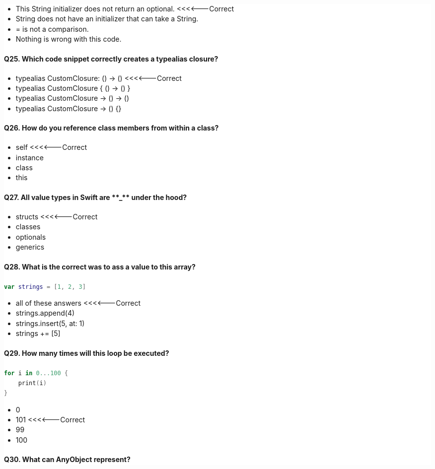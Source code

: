 - This String initializer does not return an optional. <<<<---Correct
- String does not have an initializer that can take a String.
- = is not a comparison.
- Nothing is wrong with this code.

#### Q25. Which code snippet correctly creates a typealias closure?

- typealias CustomClosure: () -> () <<<<---Correct
- typealias CustomClosure { () -> () }
- typealias CustomClosure -> () -> ()
- typealias CustomClosure -> () {}

#### Q26. How do you reference class members from within a class?

- self <<<<---Correct
- instance
- class
- this

#### Q27. All value types in Swift are \***\*\_\*\*** under the hood?

- structs <<<<---Correct
- classes
- optionals
- generics

#### Q28. What is the correct was to ass a value to this array?

```swift
var strings = [1, 2, 3]
```

- all of these answers <<<<---Correct
- strings.append(4)
- strings.insert(5, at: 1)
- strings += [5]

#### Q29. How many times will this loop be executed?

```swift
for i in 0...100 {
	print(i)
}
```

- 0
- 101 <<<<---Correct
- 99
- 100

#### Q30. What can AnyObject represent?
